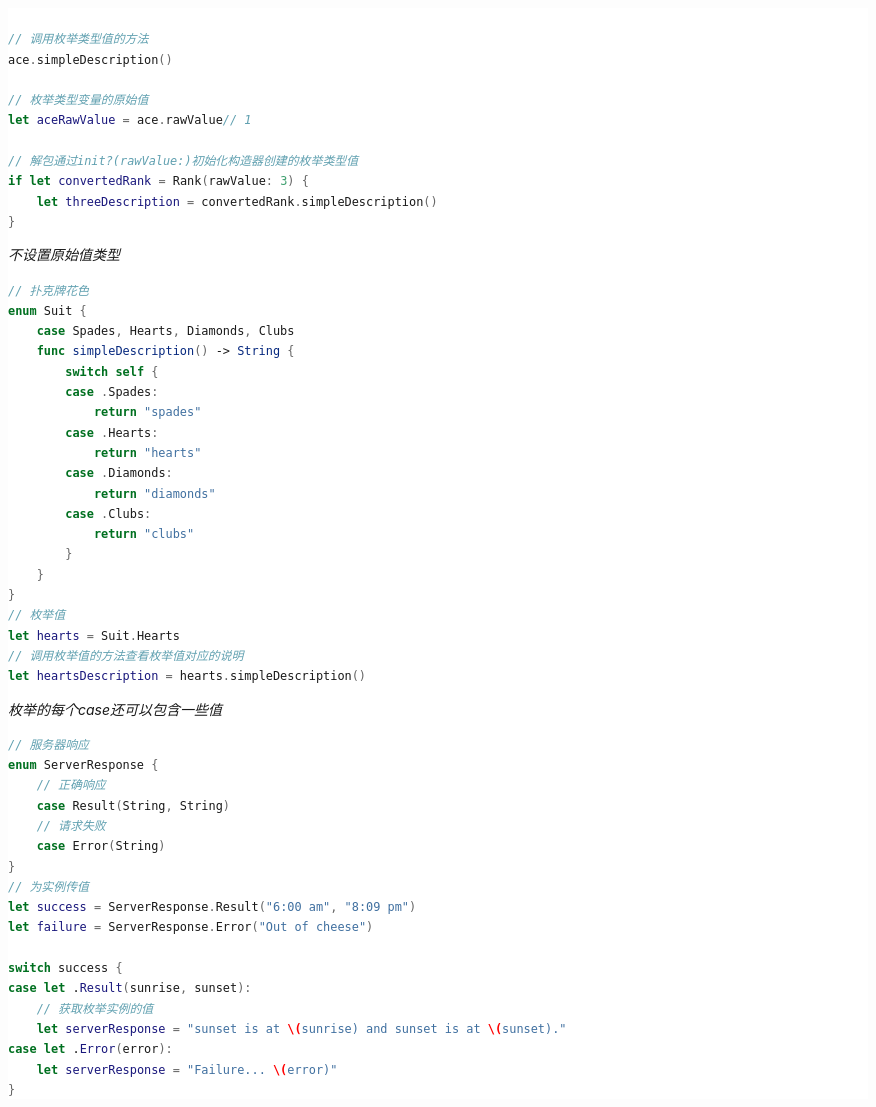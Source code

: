 ```swift

// 调用枚举类型值的方法
ace.simpleDescription()

// 枚举类型变量的原始值
let aceRawValue = ace.rawValue// 1

// 解包通过init?(rawValue:)初始化构造器创建的枚举类型值
if let convertedRank = Rank(rawValue: 3) {
	let threeDescription = convertedRank.simpleDescription()
}
```
*不设置原始值类型*

```swift
// 扑克牌花色
enum Suit {
    case Spades, Hearts, Diamonds, Clubs
    func simpleDescription() -> String {
        switch self {
        case .Spades:
            return "spades"
        case .Hearts:
            return "hearts"
        case .Diamonds:
            return "diamonds"
        case .Clubs:
            return "clubs"
        }
    }
}
// 枚举值
let hearts = Suit.Hearts
// 调用枚举值的方法查看枚举值对应的说明
let heartsDescription = hearts.simpleDescription()
```
*枚举的每个case还可以包含一些值*

```swift
// 服务器响应
enum ServerResponse {
    // 正确响应
    case Result(String, String)
    // 请求失败
    case Error(String)
}
// 为实例传值
let success = ServerResponse.Result("6:00 am", "8:09 pm")
let failure = ServerResponse.Error("Out of cheese")

switch success {
case let .Result(sunrise, sunset):
    // 获取枚举实例的值
    let serverResponse = "sunset is at \(sunrise) and sunset is at \(sunset)."
case let .Error(error):
    let serverResponse = "Failure... \(error)"
}
```
